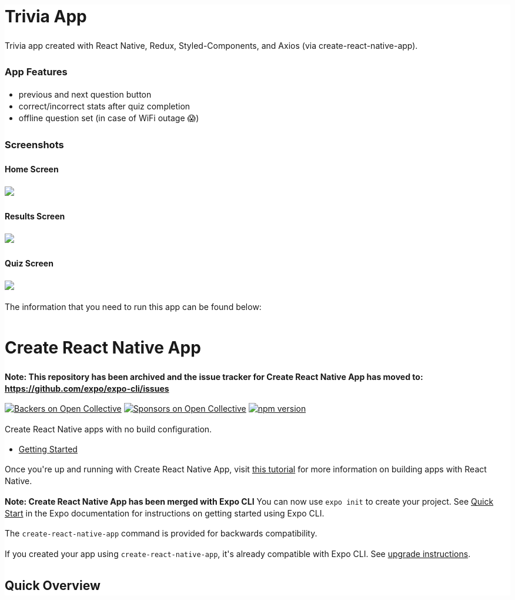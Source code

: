 # Trivia App

Trivia app created with React Native, Redux, Styled-Components, and Axios (via create-react-native-app). 

### App Features
- previous and next question button
- correct/incorrect stats after quiz completion 
- offline question set (in case of WiFi outage :scream:)

### Screenshots

#### Home Screen
<img src="https://user-images.githubusercontent.com/6508054/65447625-81d73900-de26-11e9-8701-f240f090d243.PNG" width="375" height="auto" />

#### Results Screen
<img src="https://user-images.githubusercontent.com/6508054/65448253-ec3ca900-de27-11e9-9585-4dac71ee2843.PNG" width="375" height="auto" />

#### Quiz Screen
<img src="https://user-images.githubusercontent.com/6508054/65448168-b5ff2980-de27-11e9-8838-f4e5eb671011.PNG" width="375" height="auto" />


The information that you need to run this app can be found below: 

# Create React Native App

**Note: This repository has been archived and the issue tracker for Create React Native App has moved to: https://github.com/expo/expo-cli/issues**

[![Backers on Open Collective](https://opencollective.com/create-react-native-app/backers/badge.svg)](#backers) [![Sponsors on Open Collective](https://opencollective.com/create-react-native-app/sponsors/badge.svg)](#sponsors) [![npm version](https://badge.fury.io/js/create-react-native-app.svg)](https://badge.fury.io/js/create-react-native-app)

Create React Native apps with no build configuration.

- [Getting Started](#getting-started)

Once you're up and running with Create React Native App, visit [this tutorial](https://facebook.github.io/react-native/docs/tutorial.html) for more information on building apps with React Native.

**Note: Create React Native App has been merged with Expo CLI** You can now use `expo init` to create your project. See [Quick Start](https://docs.expo.io/versions/latest/) in the Expo documentation for instructions on getting started using Expo CLI.

The `create-react-native-app` command is provided for backwards compatibility.

If you created your app using `create-react-native-app`, it's already compatible with Expo CLI. See [upgrade instructions](https://github.com/react-community/create-react-native-app/blob/master/CHANGELOG.md#upgrading-from-1140-to-201).

## Quick Overview
